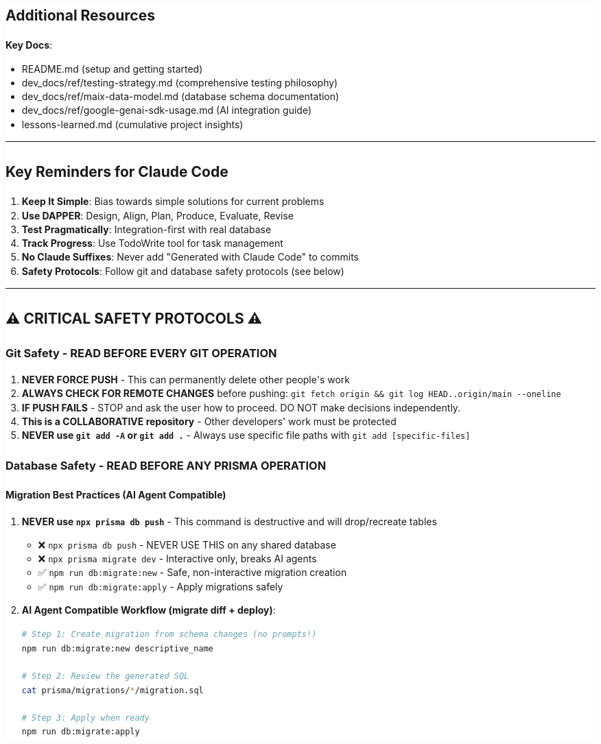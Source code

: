 
## Additional Resources

**Key Docs**: 
- README.md (setup and getting started)
- dev_docs/ref/testing-strategy.md (comprehensive testing philosophy)
- dev_docs/ref/maix-data-model.md (database schema documentation)
- dev_docs/ref/google-genai-sdk-usage.md (AI integration guide)
- lessons-learned.md (cumulative project insights)

---

## Key Reminders for Claude Code

1. **Keep It Simple**: Bias towards simple solutions for current problems
2. **Use DAPPER**: Design, Align, Plan, Produce, Evaluate, Revise
3. **Test Pragmatically**: Integration-first with real database
4. **Track Progress**: Use TodoWrite tool for task management
5. **No Claude Suffixes**: Never add "Generated with Claude Code" to commits
6. **Safety Protocols**: Follow git and database safety protocols (see below)

---

## ⚠️ CRITICAL SAFETY PROTOCOLS ⚠️

### Git Safety - READ BEFORE EVERY GIT OPERATION

1. **NEVER FORCE PUSH** - This can permanently delete other people's work
2. **ALWAYS CHECK FOR REMOTE CHANGES** before pushing: `git fetch origin && git log HEAD..origin/main --oneline`
3. **IF PUSH FAILS** - STOP and ask the user how to proceed. DO NOT make decisions independently.
4. **This is a COLLABORATIVE repository** - Other developers' work must be protected
5. **NEVER use `git add -A` or `git add .`** - Always use specific file paths with `git add [specific-files]`

### Database Safety - READ BEFORE ANY PRISMA OPERATION

#### Migration Best Practices (AI Agent Compatible)

1. **NEVER use `npx prisma db push`** - This command is destructive and will drop/recreate tables
   - ❌ `npx prisma db push` - NEVER USE THIS on any shared database
   - ❌ `npx prisma migrate dev` - Interactive only, breaks AI agents
   - ✅ `npm run db:migrate:new` - Safe, non-interactive migration creation
   - ✅ `npm run db:migrate:apply` - Apply migrations safely

2. **AI Agent Compatible Workflow (migrate diff + deploy)**:
   ```bash
   # Step 1: Create migration from schema changes (no prompts!)
   npm run db:migrate:new descriptive_name
   
   # Step 2: Review the generated SQL
   cat prisma/migrations/*/migration.sql
   
   # Step 3: Apply when ready
   npm run db:migrate:apply
   ```
